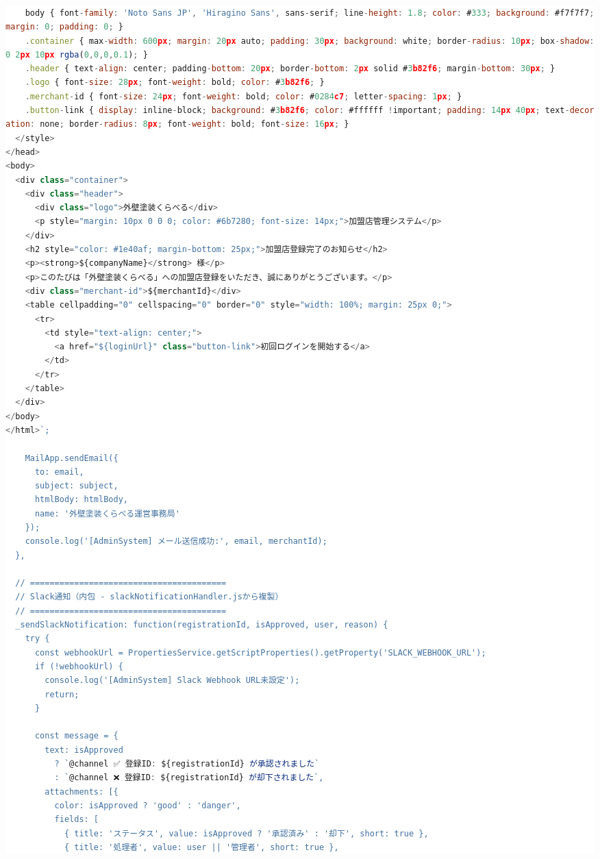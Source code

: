 ```javascript
    body { font-family: 'Noto Sans JP', 'Hiragino Sans', sans-serif; line-height: 1.8; color: #333; background: #f7f7f7; margin: 0; padding: 0; }
    .container { max-width: 600px; margin: 20px auto; padding: 30px; background: white; border-radius: 10px; box-shadow: 0 2px 10px rgba(0,0,0,0.1); }
    .header { text-align: center; padding-bottom: 20px; border-bottom: 2px solid #3b82f6; margin-bottom: 30px; }
    .logo { font-size: 28px; font-weight: bold; color: #3b82f6; }
    .merchant-id { font-size: 24px; font-weight: bold; color: #0284c7; letter-spacing: 1px; }
    .button-link { display: inline-block; background: #3b82f6; color: #ffffff !important; padding: 14px 40px; text-decoration: none; border-radius: 8px; font-weight: bold; font-size: 16px; }
  </style>
</head>
<body>
  <div class="container">
    <div class="header">
      <div class="logo">外壁塗装くらべる</div>
      <p style="margin: 10px 0 0 0; color: #6b7280; font-size: 14px;">加盟店管理システム</p>
    </div>
    <h2 style="color: #1e40af; margin-bottom: 25px;">加盟店登録完了のお知らせ</h2>
    <p><strong>${companyName}</strong> 様</p>
    <p>このたびは「外壁塗装くらべる」への加盟店登録をいただき、誠にありがとうございます。</p>
    <div class="merchant-id">${merchantId}</div>
    <table cellpadding="0" cellspacing="0" border="0" style="width: 100%; margin: 25px 0;">
      <tr>
        <td style="text-align: center;">
          <a href="${loginUrl}" class="button-link">初回ログインを開始する</a>
        </td>
      </tr>
    </table>
  </div>
</body>
</html>`;

    MailApp.sendEmail({
      to: email,
      subject: subject,
      htmlBody: htmlBody,
      name: '外壁塗装くらべる運営事務局'
    });
    console.log('[AdminSystem] メール送信成功:', email, merchantId);
  },

  // ========================================
  // Slack通知（内包 - slackNotificationHandler.jsから複製）
  // ========================================
  _sendSlackNotification: function(registrationId, isApproved, user, reason) {
    try {
      const webhookUrl = PropertiesService.getScriptProperties().getProperty('SLACK_WEBHOOK_URL');
      if (!webhookUrl) {
        console.log('[AdminSystem] Slack Webhook URL未設定');
        return;
      }

      const message = {
        text: isApproved
          ? `@channel ✅ 登録ID: ${registrationId} が承認されました`
          : `@channel ❌ 登録ID: ${registrationId} が却下されました`,
        attachments: [{
          color: isApproved ? 'good' : 'danger',
          fields: [
            { title: 'ステータス', value: isApproved ? '承認済み' : '却下', short: true },
            { title: '処理者', value: user || '管理者', short: true },
```